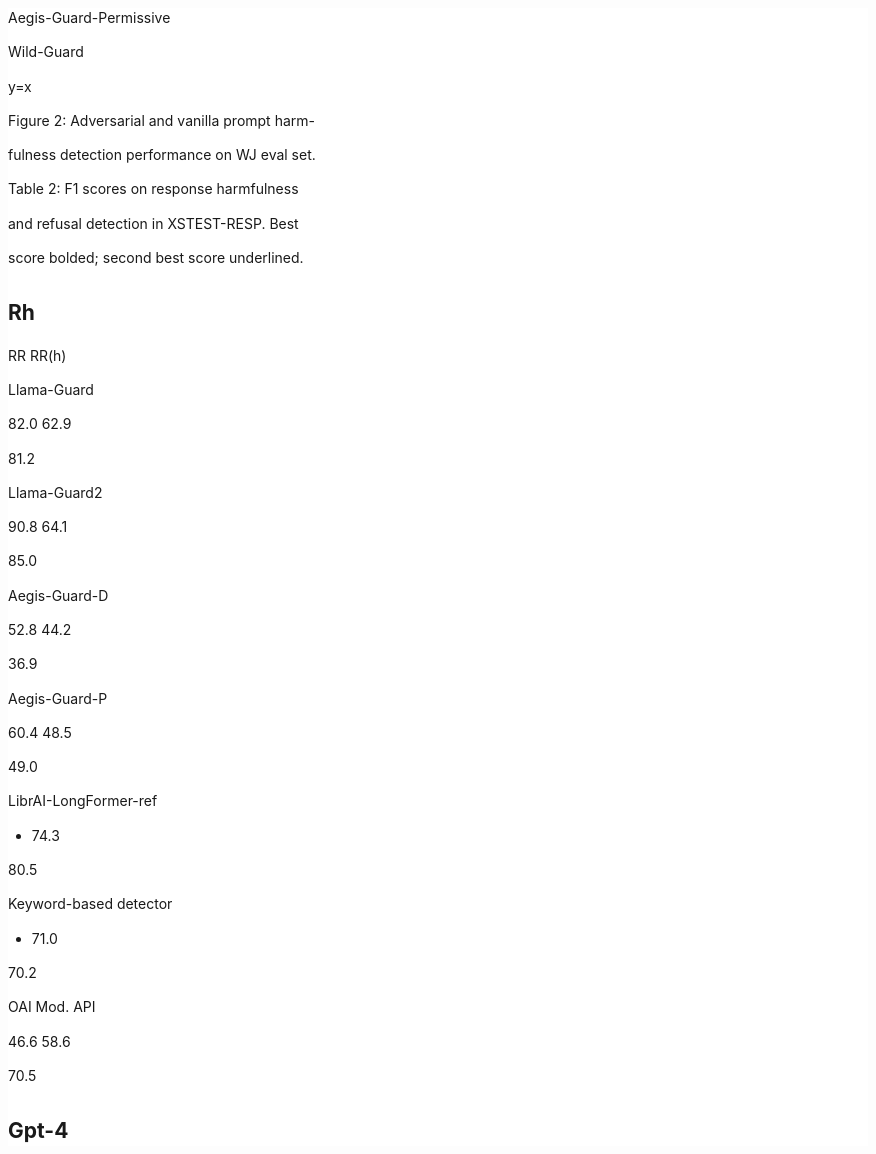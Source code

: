Aegis-Guard-Permissive

Wild-Guard

y=x

Figure 2: Adversarial and vanilla prompt harm-

fulness detection performance on WJ eval set.

Table 2: F1 scores on response harmfulness

and refusal detection in XSTEST-RESP. Best

score bolded; second best score underlined.

## Rh

RR RR(h)

Llama-Guard

82.0 62.9

81.2

Llama-Guard2

90.8 64.1

85.0

Aegis-Guard-D

52.8 44.2

36.9

Aegis-Guard-P

60.4 48.5

49.0

LibrAI-LongFormer-ref

- 74.3

80.5

Keyword-based detector

- 71.0

70.2

OAI Mod. API

46.6 58.6

70.5

## Gpt-4
